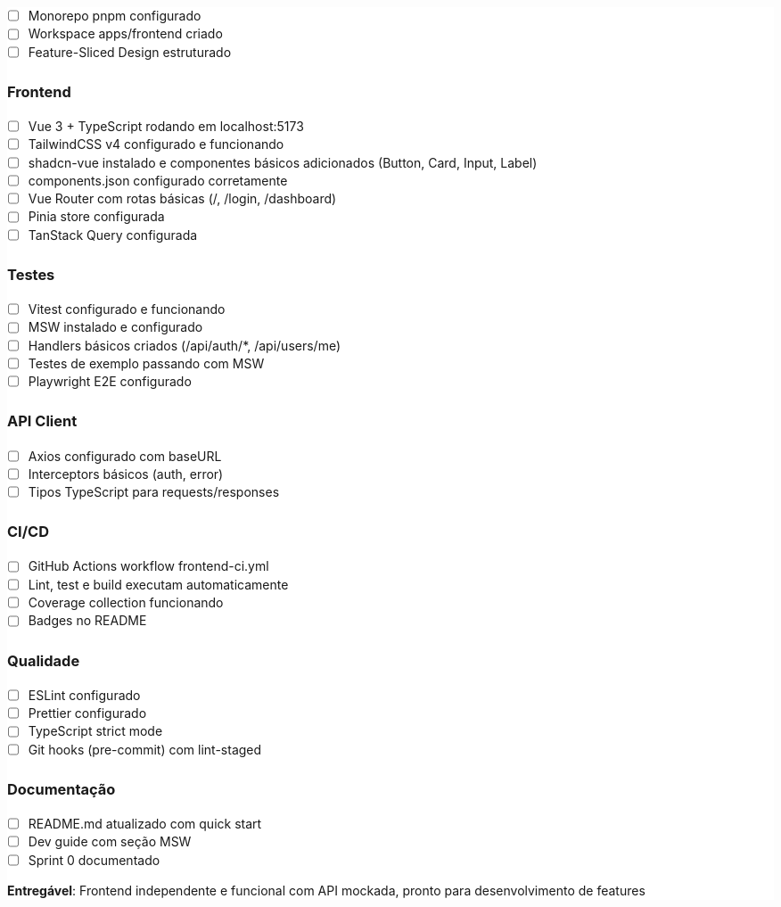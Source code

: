 - [ ] Monorepo pnpm configurado
- [ ] Workspace apps/frontend criado
- [ ] Feature-Sliced Design estruturado

### Frontend

- [ ] Vue 3 + TypeScript rodando em localhost:5173
- [ ] TailwindCSS v4 configurado e funcionando
- [ ] shadcn-vue instalado e componentes básicos adicionados (Button, Card, Input, Label)
- [ ] components.json configurado corretamente
- [ ] Vue Router com rotas básicas (/, /login, /dashboard)
- [ ] Pinia store configurada
- [ ] TanStack Query configurada

### Testes

- [ ] Vitest configurado e funcionando
- [ ] MSW instalado e configurado
- [ ] Handlers básicos criados (/api/auth/\*, /api/users/me)
- [ ] Testes de exemplo passando com MSW
- [ ] Playwright E2E configurado

### API Client

- [ ] Axios configurado com baseURL
- [ ] Interceptors básicos (auth, error)
- [ ] Tipos TypeScript para requests/responses

### CI/CD

- [ ] GitHub Actions workflow frontend-ci.yml
- [ ] Lint, test e build executam automaticamente
- [ ] Coverage collection funcionando
- [ ] Badges no README

### Qualidade

- [ ] ESLint configurado
- [ ] Prettier configurado
- [ ] TypeScript strict mode
- [ ] Git hooks (pre-commit) com lint-staged

### Documentação

- [ ] README.md atualizado com quick start
- [ ] Dev guide com seção MSW
- [ ] Sprint 0 documentado

**Entregável**: Frontend independente e funcional com API mockada, pronto para desenvolvimento de features
